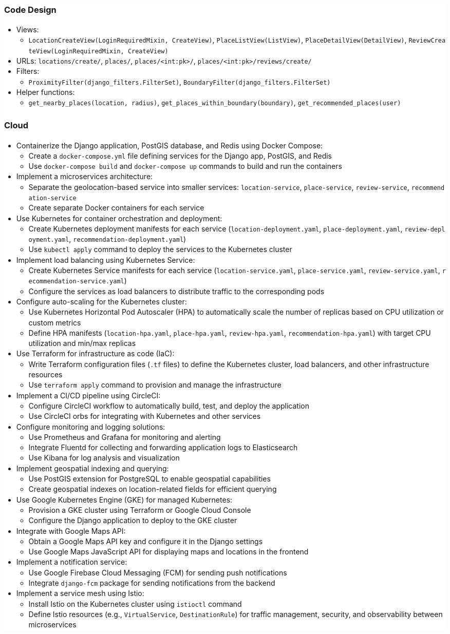 ### Code Design

*   Views:
    *   `LocationCreateView(LoginRequiredMixin, CreateView)`, `PlaceListView(ListView)`, `PlaceDetailView(DetailView)`, `ReviewCreateView(LoginRequiredMixin, CreateView)`
*   URLs: `locations/create/`, `places/`, `places/<int:pk>/`, `places/<int:pk>/reviews/create/`
*   Filters:
    *   `ProximityFilter(django_filters.FilterSet)`, `BoundaryFilter(django_filters.FilterSet)`
*   Helper functions:
    *   `get_nearby_places(location, radius)`, `get_places_within_boundary(boundary)`, `get_recommended_places(user)`

### Cloud

*   Containerize the Django application, PostGIS database, and Redis using Docker Compose:
    *   Create a `docker-compose.yml` file defining services for the Django app, PostGIS, and Redis
    *   Use `docker-compose build` and `docker-compose up` commands to build and run the containers
*   Implement a microservices architecture:
    *   Separate the geolocation-based service into smaller services: `location-service`, `place-service`, `review-service`, `recommendation-service`
    *   Create separate Docker containers for each service
*   Use Kubernetes for container orchestration and deployment:
    *   Create Kubernetes deployment manifests for each service (`location-deployment.yaml`, `place-deployment.yaml`, `review-deployment.yaml`, `recommendation-deployment.yaml`)
    *   Use `kubectl apply` command to deploy the services to the Kubernetes cluster
*   Implement load balancing using Kubernetes Service:
    *   Create Kubernetes Service manifests for each service (`location-service.yaml`, `place-service.yaml`, `review-service.yaml`, `recommendation-service.yaml`)
    *   Configure the services as load balancers to distribute traffic to the corresponding pods
*   Configure auto-scaling for the Kubernetes cluster:
    *   Use Kubernetes Horizontal Pod Autoscaler (HPA) to automatically scale the number of replicas based on CPU utilization or custom metrics
    *   Define HPA manifests (`location-hpa.yaml`, `place-hpa.yaml`, `review-hpa.yaml`, `recommendation-hpa.yaml`) with target CPU utilization and min/max replicas
*   Use Terraform for infrastructure as code (IaC):
    *   Write Terraform configuration files (`.tf` files) to define the Kubernetes cluster, load balancers, and other infrastructure resources
    *   Use `terraform apply` command to provision and manage the infrastructure
*   Implement a CI/CD pipeline using CircleCI:
    *   Configure CircleCI workflow to automatically build, test, and deploy the application
    *   Use CircleCI orbs for integrating with Kubernetes and other services
*   Configure monitoring and logging solutions:
    *   Use Prometheus and Grafana for monitoring and alerting
    *   Integrate Fluentd for collecting and forwarding application logs to Elasticsearch
    *   Use Kibana for log analysis and visualization
*   Implement geospatial indexing and querying:
    *   Use PostGIS extension for PostgreSQL to enable geospatial capabilities
    *   Create geospatial indexes on location-related fields for efficient querying
*   Use Google Kubernetes Engine (GKE) for managed Kubernetes:
    *   Provision a GKE cluster using Terraform or Google Cloud Console
    *   Configure the Django application to deploy to the GKE cluster
*   Integrate with Google Maps API:
    *   Obtain a Google Maps API key and configure it in the Django settings
    *   Use Google Maps JavaScript API for displaying maps and locations in the frontend
*   Implement a notification service:
    *   Use Google Firebase Cloud Messaging (FCM) for sending push notifications
    *   Integrate `django-fcm` package for sending notifications from the backend
*   Implement a service mesh using Istio:
    *   Install Istio on the Kubernetes cluster using `istioctl` command
    *   Define Istio resources (e.g., `VirtualService`, `DestinationRule`) for traffic management, security, and observability between microservices
